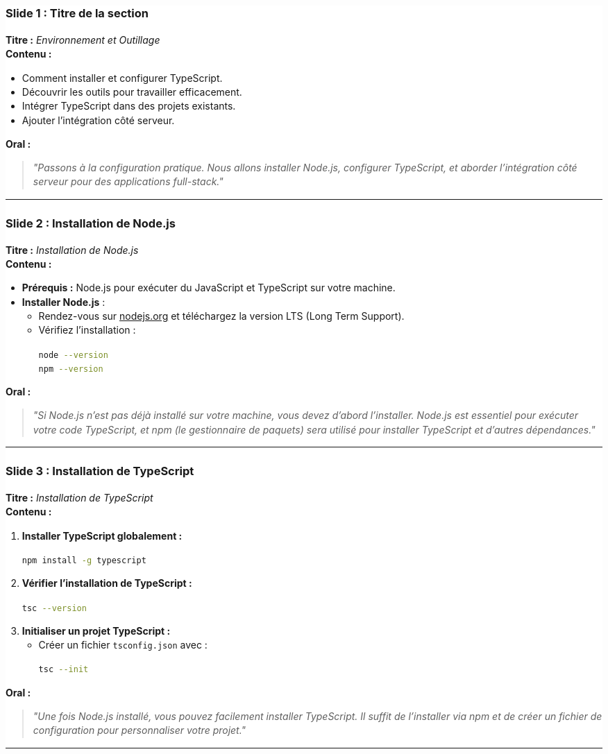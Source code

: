 ### **Slide 1 : Titre de la section**
**Titre :** *Environnement et Outillage*  
**Contenu :**
- Comment installer et configurer TypeScript.
- Découvrir les outils pour travailler efficacement.
- Intégrer TypeScript dans des projets existants.
- Ajouter l’intégration côté serveur.

**Oral :**
> *"Passons à la configuration pratique. Nous allons installer Node.js, configurer TypeScript, et aborder l’intégration côté serveur pour des applications full-stack."*

---

### **Slide 2 : Installation de Node.js**
**Titre :** *Installation de Node.js*  
**Contenu :**
- **Prérequis :** Node.js pour exécuter du JavaScript et TypeScript sur votre machine.
- **Installer Node.js** :
    - Rendez-vous sur [nodejs.org](https://nodejs.org) et téléchargez la version LTS (Long Term Support).
    - Vérifiez l’installation :
      ```bash
      node --version  
      npm --version  
      ```  

**Oral :**
> *"Si Node.js n’est pas déjà installé sur votre machine, vous devez d’abord l’installer. Node.js est essentiel pour exécuter votre code TypeScript, et npm (le gestionnaire de paquets) sera utilisé pour installer TypeScript et d’autres dépendances."*

---

### **Slide 3 : Installation de TypeScript**
**Titre :** *Installation de TypeScript*  
**Contenu :**
1. **Installer TypeScript globalement :**
   ```bash
   npm install -g typescript
   ```  
2. **Vérifier l’installation de TypeScript :**
   ```bash
   tsc --version
   ```  
3. **Initialiser un projet TypeScript :**
    - Créer un fichier `tsconfig.json` avec :
      ```bash
      tsc --init
      ```  

**Oral :**
> *"Une fois Node.js installé, vous pouvez facilement installer TypeScript. Il suffit de l’installer via npm et de créer un fichier de configuration pour personnaliser votre projet."*

---